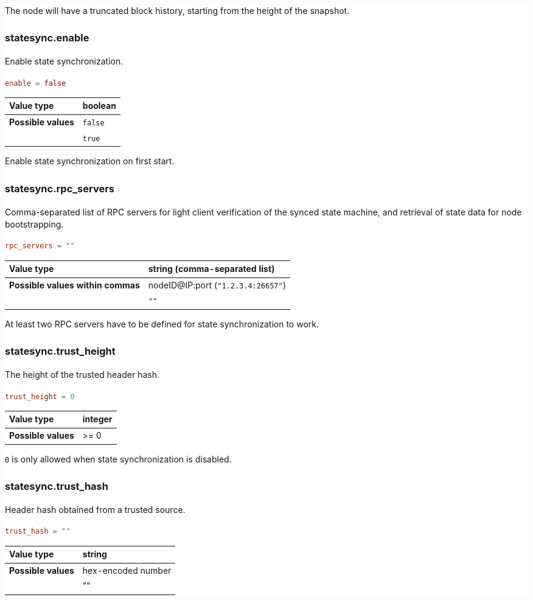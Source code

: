 The node will have a truncated block history, starting from the height of the snapshot.

### statesync.enable
Enable state synchronization.
```toml
enable = false
```

| Value type          | boolean |
|:--------------------|:--------|
| **Possible values** | `false` |
|                     | `true`  |

Enable state synchronization on first start.

### statesync.rpc_servers
Comma-separated list of RPC servers for light client verification of the synced state machine,
and retrieval of state data for node bootstrapping.
```toml
rpc_servers = ""
```

| Value type                        | string (comma-separated list)      |
|:----------------------------------|:-----------------------------------|
| **Possible values within commas** | nodeID@IP:port (`"1.2.3.4:26657"`) |
|                                   | `""`                               |

At least two RPC servers have to be defined for state synchronization to work.

### statesync.trust_height
The height of the trusted header hash.
```toml
trust_height = 0
```

| Value type          | integer |
|:--------------------|:--------|
| **Possible values** | &gt;= 0 |

`0` is only allowed when state synchronization is disabled.

### statesync.trust_hash
Header hash obtained from a trusted source.
```toml
trust_hash = ""
```

| Value type          | string             |
|:--------------------|:-------------------|
| **Possible values** | hex-encoded number |
|                     | ""                 |
